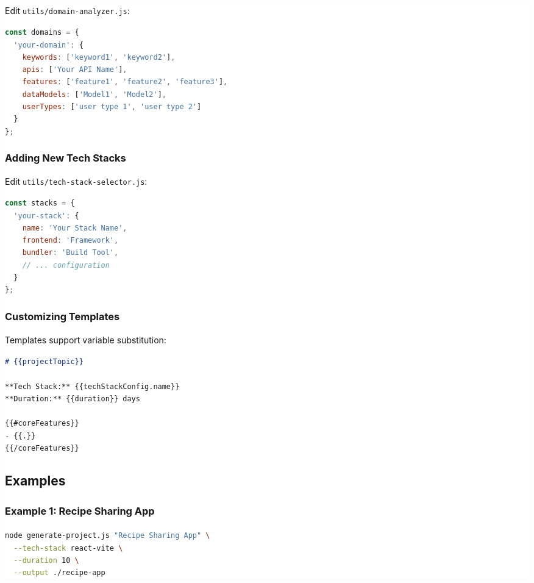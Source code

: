 Edit `utils/domain-analyzer.js`:

```javascript
const domains = {
  'your-domain': {
    keywords: ['keyword1', 'keyword2'],
    apis: ['Your API Name'],
    features: ['feature1', 'feature2', 'feature3'],
    dataModels: ['Model1', 'Model2'],
    userTypes: ['user type 1', 'user type 2']
  }
};
```

### Adding New Tech Stacks

Edit `utils/tech-stack-selector.js`:

```javascript
const stacks = {
  'your-stack': {
    name: 'Your Stack Name',
    frontend: 'Framework',
    bundler: 'Build Tool',
    // ... configuration
  }
};
```

### Customizing Templates

Templates support variable substitution:

```markdown
# {{projectTopic}}

**Tech Stack:** {{techStackConfig.name}}
**Duration:** {{duration}} days

{{#coreFeatures}}
- {{.}}
{{/coreFeatures}}
```

## Examples

### Example 1: Recipe Sharing App

```bash
node generate-project.js "Recipe Sharing App" \
  --tech-stack react-vite \
  --duration 10 \
  --output ./recipe-app
```

